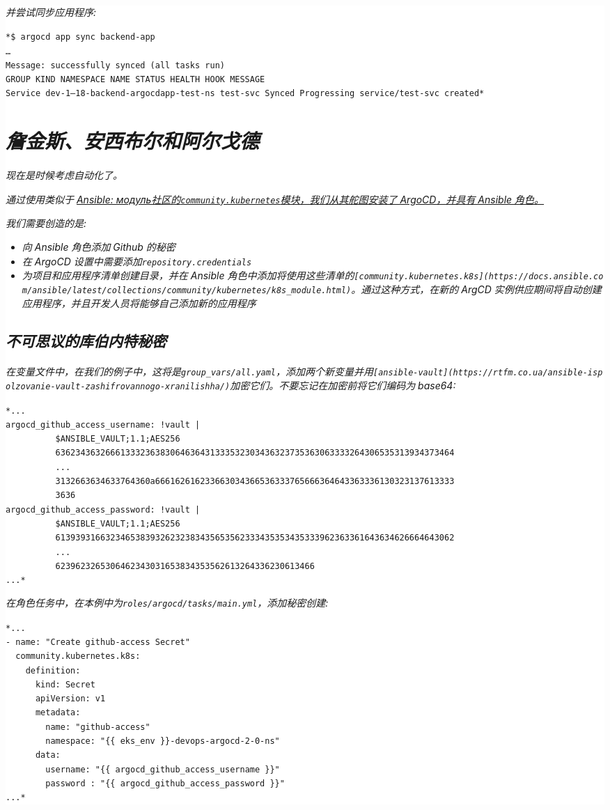 *并尝试同步应用程序:*

```
*$ argocd app sync backend-app
…
Message: successfully synced (all tasks run)
GROUP KIND NAMESPACE NAME STATUS HEALTH HOOK MESSAGE
Service dev-1–18-backend-argocdapp-test-ns test-svc Synced Progressing service/test-svc created*
```

# *詹金斯、安西布尔和阿尔戈德*

*现在是时候考虑自动化了。*

*通过使用类似于 [Ansible: модуль社区的`community.kubernetes`模块，我们从其舵图安装了 ArgoCD，并具有 Ansible 角色。](https://rtfm.co.ua/ansible-modul-community-kubernetes-i-ustanovka-helm-charta-s-externaldns/#Ansible_%D1%80%D0%BE%D0%BB%D1%8C)*

*我们需要创造的是:*

*   *向 Ansible 角色添加 Github 的秘密*
*   *在 ArgoCD 设置中需要添加`repository.credentials`*
*   *为项目和应用程序清单创建目录，并在 Ansible 角色中添加将使用这些清单的`[community.kubernetes.k8s](https://docs.ansible.com/ansible/latest/collections/community/kubernetes/k8s_module.html)`。通过这种方式，在新的 ArgCD 实例供应期间将自动创建应用程序，并且开发人员将能够自己添加新的应用程序*

## *不可思议的库伯内特秘密*

*在变量文件中，在我们的例子中，这将是`group_vars/all.yaml`，添加两个新变量并用`[ansible-vault](https://rtfm.co.ua/ansible-ispolzovanie-vault-zashifrovannogo-xranilishha/)`加密它们。不要忘记在加密前将它们编码为 base64:*

```
*...
argocd_github_access_username: !vault |
          $ANSIBLE_VAULT;1.1;AES256
          63623436326661333236383064636431333532303436323735363063333264306535313934373464
          ...
          3132663634633764360a666162616233663034366536333765666364643363336130323137613333
          3636
argocd_github_access_password: !vault |
          $ANSIBLE_VAULT;1.1;AES256
          61393931663234653839326232383435653562333435353435333962363361643634626664643062
          ...
          6239623265306462343031653834353562613264336230613466
...*
```

*在角色任务中，在本例中为`roles/argocd/tasks/main.yml`，添加秘密创建:*

```
*...
- name: "Create github-access Secret"
  community.kubernetes.k8s:
    definition:
      kind: Secret
      apiVersion: v1
      metadata:
        name: "github-access"
        namespace: "{{ eks_env }}-devops-argocd-2-0-ns"
      data:
        username: "{{ argocd_github_access_username }}"
        password : "{{ argocd_github_access_password }}"
...*
```
